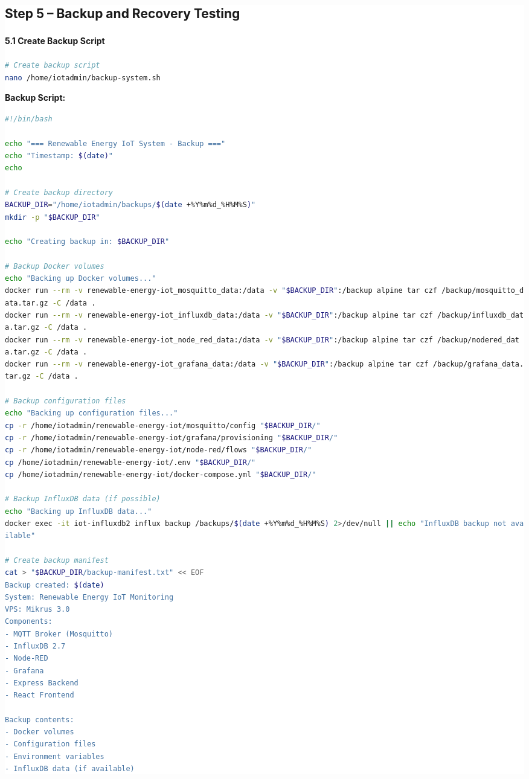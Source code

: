 ## Step 5 – Backup and Recovery Testing

#### 5.1 Create Backup Script
```bash
# Create backup script
nano /home/iotadmin/backup-system.sh
```

**Backup Script:**
```bash
#!/bin/bash

echo "=== Renewable Energy IoT System - Backup ==="
echo "Timestamp: $(date)"
echo

# Create backup directory
BACKUP_DIR="/home/iotadmin/backups/$(date +%Y%m%d_%H%M%S)"
mkdir -p "$BACKUP_DIR"

echo "Creating backup in: $BACKUP_DIR"

# Backup Docker volumes
echo "Backing up Docker volumes..."
docker run --rm -v renewable-energy-iot_mosquitto_data:/data -v "$BACKUP_DIR":/backup alpine tar czf /backup/mosquitto_data.tar.gz -C /data .
docker run --rm -v renewable-energy-iot_influxdb_data:/data -v "$BACKUP_DIR":/backup alpine tar czf /backup/influxdb_data.tar.gz -C /data .
docker run --rm -v renewable-energy-iot_node_red_data:/data -v "$BACKUP_DIR":/backup alpine tar czf /backup/nodered_data.tar.gz -C /data .
docker run --rm -v renewable-energy-iot_grafana_data:/data -v "$BACKUP_DIR":/backup alpine tar czf /backup/grafana_data.tar.gz -C /data .

# Backup configuration files
echo "Backing up configuration files..."
cp -r /home/iotadmin/renewable-energy-iot/mosquitto/config "$BACKUP_DIR/"
cp -r /home/iotadmin/renewable-energy-iot/grafana/provisioning "$BACKUP_DIR/"
cp -r /home/iotadmin/renewable-energy-iot/node-red/flows "$BACKUP_DIR/"
cp /home/iotadmin/renewable-energy-iot/.env "$BACKUP_DIR/"
cp /home/iotadmin/renewable-energy-iot/docker-compose.yml "$BACKUP_DIR/"

# Backup InfluxDB data (if possible)
echo "Backing up InfluxDB data..."
docker exec -it iot-influxdb2 influx backup /backups/$(date +%Y%m%d_%H%M%S) 2>/dev/null || echo "InfluxDB backup not available"

# Create backup manifest
cat > "$BACKUP_DIR/backup-manifest.txt" << EOF
Backup created: $(date)
System: Renewable Energy IoT Monitoring
VPS: Mikrus 3.0
Components:
- MQTT Broker (Mosquitto)
- InfluxDB 2.7
- Node-RED
- Grafana
- Express Backend
- React Frontend

Backup contents:
- Docker volumes
- Configuration files
- Environment variables
- InfluxDB data (if available)
```